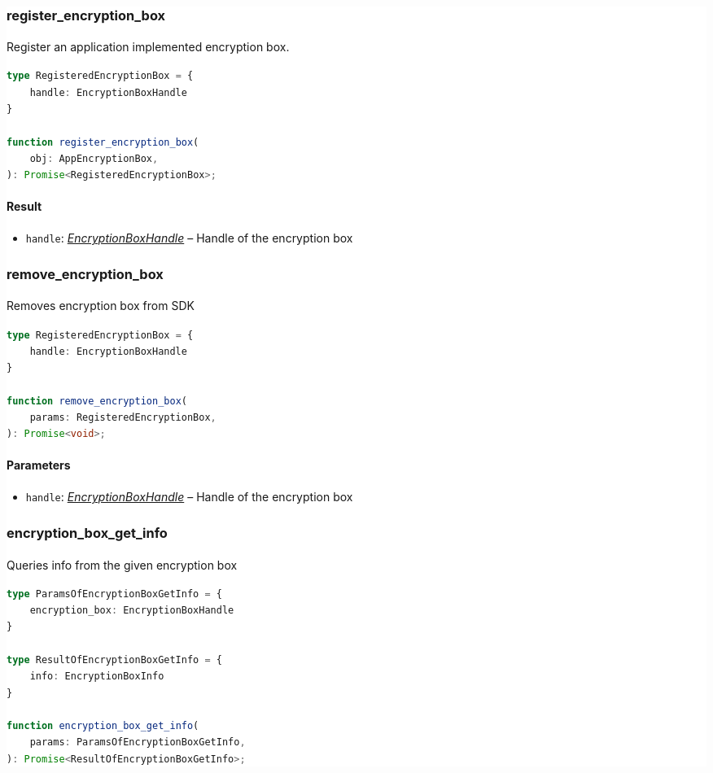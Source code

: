 ### register_encryption_box

Register an application implemented encryption box.

```typescript
type RegisteredEncryptionBox = {
    handle: EncryptionBoxHandle
}

function register_encryption_box(
    obj: AppEncryptionBox,
): Promise<RegisteredEncryptionBox>;
```

#### Result

* `handle`: [_EncryptionBoxHandle_](mod_crypto.md#EncryptionBoxHandle) – Handle of the encryption box

### remove_encryption_box

Removes encryption box from SDK

```typescript
type RegisteredEncryptionBox = {
    handle: EncryptionBoxHandle
}

function remove_encryption_box(
    params: RegisteredEncryptionBox,
): Promise<void>;
```

#### Parameters

* `handle`: [_EncryptionBoxHandle_](mod_crypto.md#EncryptionBoxHandle) – Handle of the encryption box

### encryption_box_get_info

Queries info from the given encryption box

```typescript
type ParamsOfEncryptionBoxGetInfo = {
    encryption_box: EncryptionBoxHandle
}

type ResultOfEncryptionBoxGetInfo = {
    info: EncryptionBoxInfo
}

function encryption_box_get_info(
    params: ParamsOfEncryptionBoxGetInfo,
): Promise<ResultOfEncryptionBoxGetInfo>;
```

